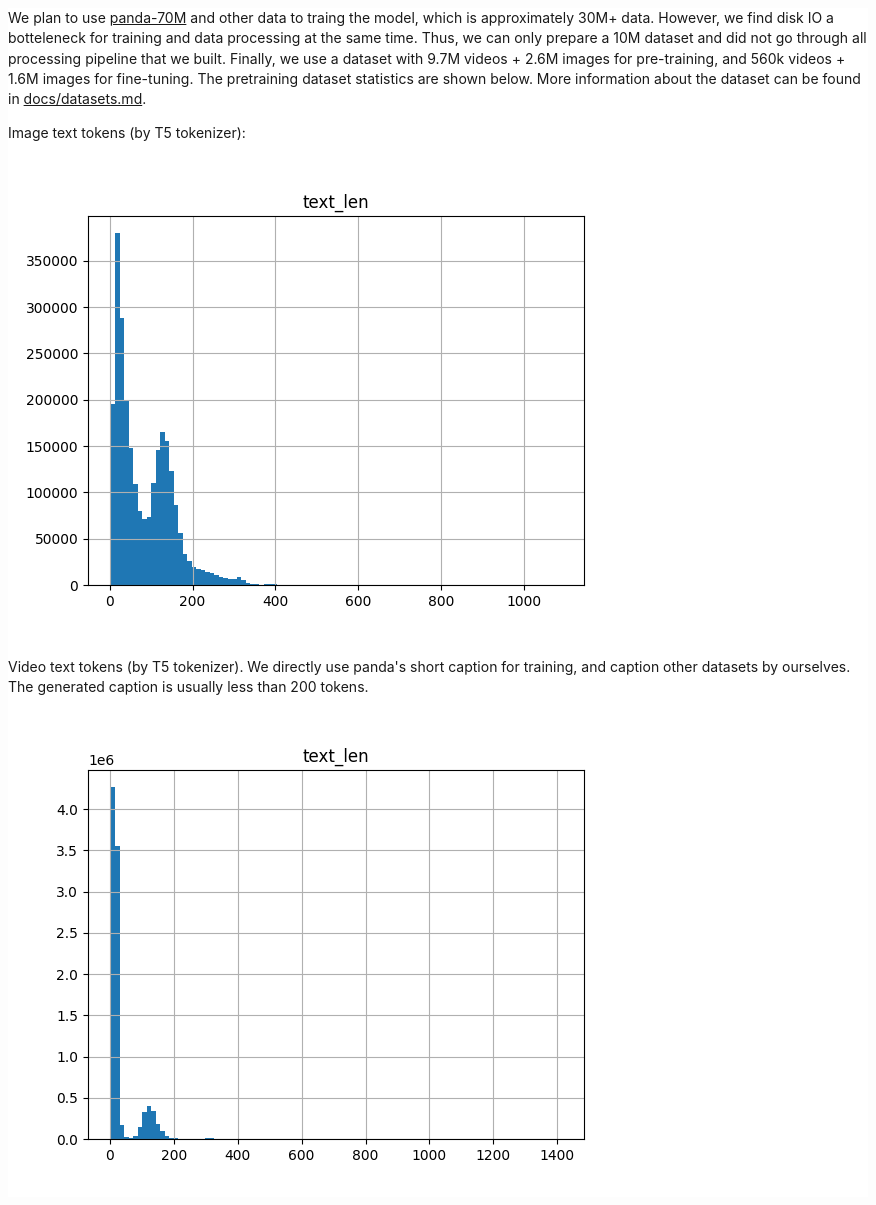 We plan to use [panda-70M](https://snap-research.github.io/Panda-70M/) and other data to traing the model, which is approximately 30M+ data. However, we find disk IO a botteleneck for training and data processing at the same time. Thus, we can only prepare a 10M dataset and did not go through all processing pipeline that we built. Finally, we use a dataset with 9.7M videos + 2.6M images for pre-training, and 560k videos + 1.6M images for fine-tuning. The pretraining dataset statistics are shown below. More information about the dataset can be found in [docs/datasets.md](/docs/datasets.md).

Image text tokens (by T5 tokenizer):

![image text tokens](/assets/readme/report_image_textlen.png)

Video text tokens (by T5 tokenizer). We directly use panda's short caption for training, and caption other datasets by ourselves. The generated caption is usually less than 200 tokens.

![video text tokens](/assets/readme/report_video_textlen.png)
